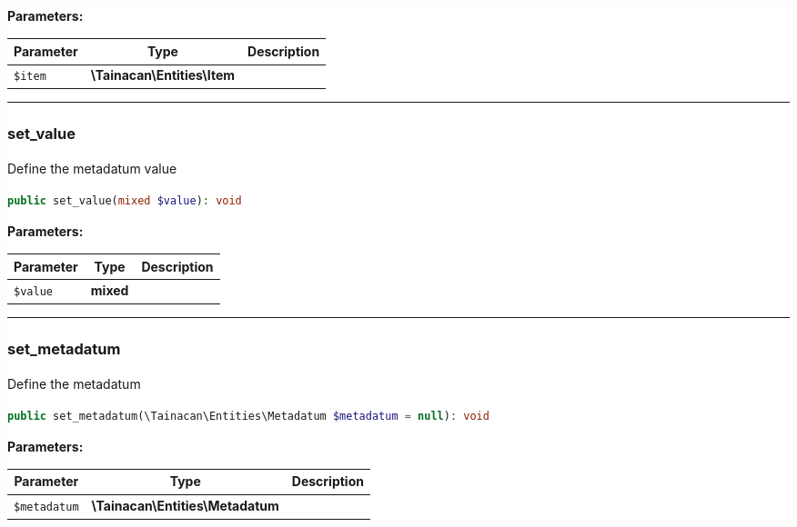 






**Parameters:**

| Parameter | Type | Description |
|-----------|------|-------------|
| `$item` | **\Tainacan\Entities\Item** |  |




***

### set_value

Define the metadatum value

```php
public set_value(mixed $value): void
```








**Parameters:**

| Parameter | Type | Description |
|-----------|------|-------------|
| `$value` | **mixed** |  |




***

### set_metadatum

Define the metadatum

```php
public set_metadatum(\Tainacan\Entities\Metadatum $metadatum = null): void
```








**Parameters:**

| Parameter | Type | Description |
|-----------|------|-------------|
| `$metadatum` | **\Tainacan\Entities\Metadatum** |  |



